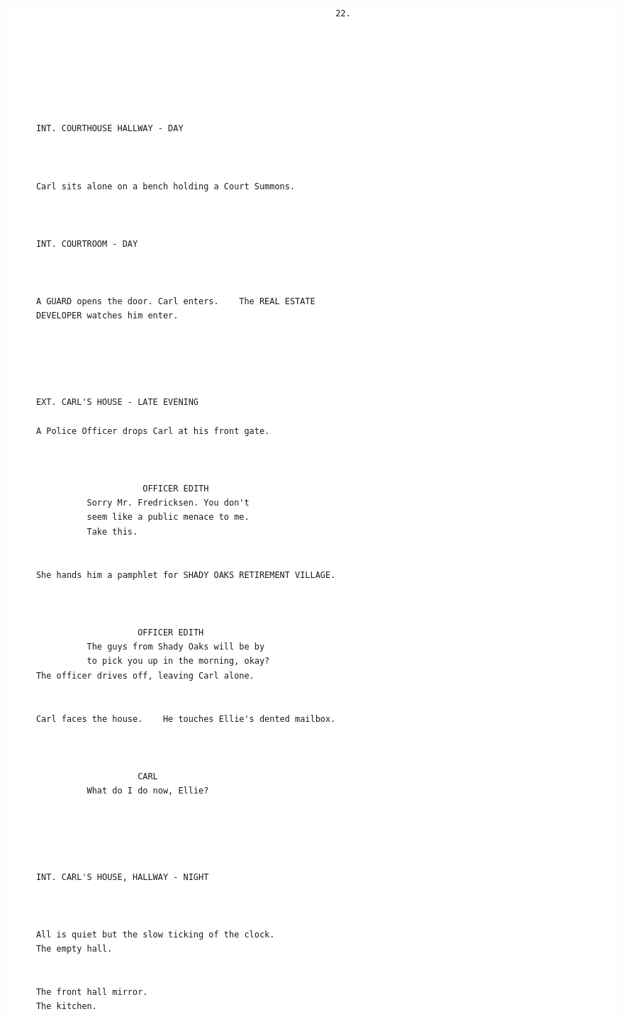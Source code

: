           

                                                                     22.

          

          

          

          INT. COURTHOUSE HALLWAY - DAY


          
          Carl sits alone on a bench holding a Court Summons.

          

          INT. COURTROOM - DAY


          
          A GUARD opens the door. Carl enters.    The REAL ESTATE
          DEVELOPER watches him enter.

          

          

          EXT. CARL'S HOUSE - LATE EVENING

          A Police Officer drops Carl at his front gate.

          

                               OFFICER EDITH
                    Sorry Mr. Fredricksen. You don't
                    seem like a public menace to me.
                    Take this.

          
          She hands him a pamphlet for SHADY OAKS RETIREMENT VILLAGE.

          

                              OFFICER EDITH
                    The guys from Shady Oaks will be by
                    to pick you up in the morning, okay?
          The officer drives off, leaving Carl alone.

          
          Carl faces the house.    He touches Ellie's dented mailbox.

          

                              CARL
                    What do I do now, Ellie?

          

          

          INT. CARL'S HOUSE, HALLWAY - NIGHT


          
          All is quiet but the slow ticking of the clock.
          The empty hall.

          
          The front hall mirror.
          The kitchen.
